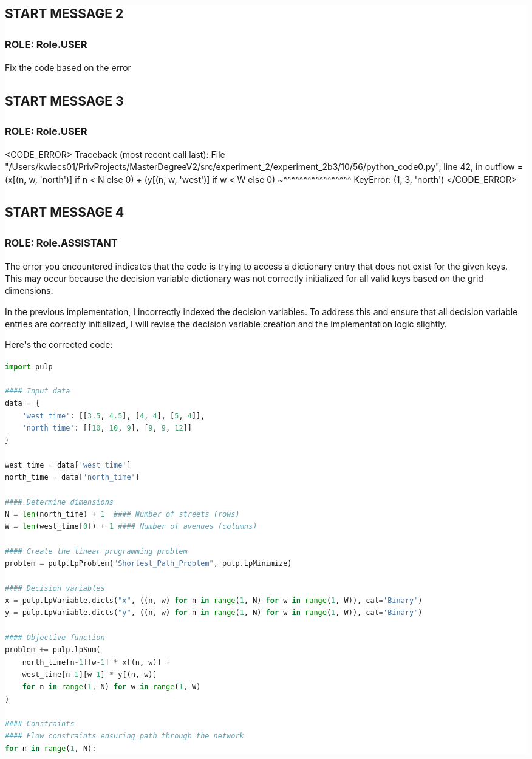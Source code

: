 ## START MESSAGE 2 
### ROLE: Role.USER
Fix the code based on the error

## START MESSAGE 3 
### ROLE: Role.USER
<CODE_ERROR>
Traceback (most recent call last):
  File "/Users/kwiecs01/PrivProjects/MasterDegreeV2/src/experiment_2/experiment_2b3/10/56/python_code0.py", line 42, in <module>
    outflow = (x[(n, w, 'north')] if n < N else 0) + (y[(n, w, 'west')] if w < W else 0)
               ~^^^^^^^^^^^^^^^^^
KeyError: (1, 3, 'north')
</CODE_ERROR>


## START MESSAGE 4 
### ROLE: Role.ASSISTANT
The error you encountered indicates that the code is trying to access a dictionary entry that does not exist for the given keys. This may occur because the decision variable dictionary was not correctly initialized for all valid keys based on the grid dimensions.

In the previous implementation, I incorrectly indexed the decision variables. To address this and ensure that all decision variable entries are correctly initialized, I will revise the decision variable creation and the implementation logic slightly.

Here's the corrected code:

```python
import pulp

#### Input data
data = {
    'west_time': [[3.5, 4.5], [4, 4], [5, 4]],
    'north_time': [[10, 10, 9], [9, 9, 12]]
}

west_time = data['west_time']
north_time = data['north_time']

#### Determine dimensions
N = len(north_time) + 1  #### Number of streets (rows)
W = len(west_time[0]) + 1 #### Number of avenues (columns)

#### Create the linear programming problem
problem = pulp.LpProblem("Shortest_Path_Problem", pulp.LpMinimize)

#### Decision variables
x = pulp.LpVariable.dicts("x", ((n, w) for n in range(1, N) for w in range(1, W)), cat='Binary')
y = pulp.LpVariable.dicts("y", ((n, w) for n in range(1, N) for w in range(1, W)), cat='Binary')

#### Objective function
problem += pulp.lpSum(
    north_time[n-1][w-1] * x[(n, w)] +
    west_time[n-1][w-1] * y[(n, w)]
    for n in range(1, N) for w in range(1, W)
)

#### Constraints
#### Flow constraints ensuring path through the network
for n in range(1, N):
```